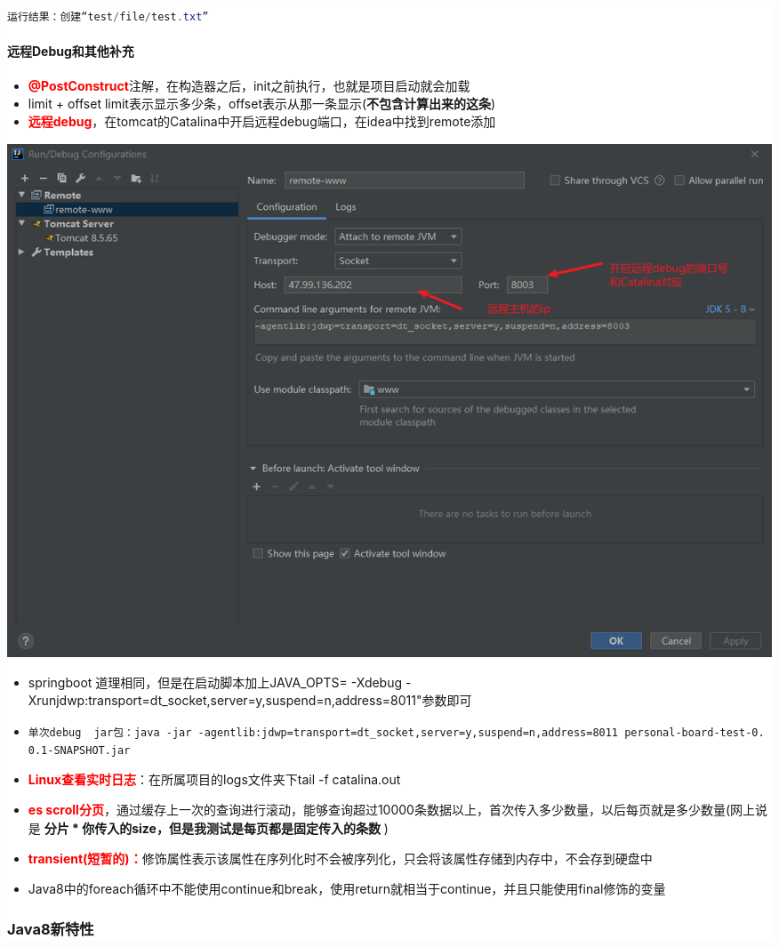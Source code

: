 ```java
运行结果：创建“test/file/test.txt”
```

#### 远程Debug和其他补充

- <font color="red">**@PostConstruct**</font>注解，在构造器之后，init之前执行，也就是项目启动就会加载
- limit + offset  limit表示显示多少条，offset表示从那一条显示(**不包含计算出来的这条**)
- <font color="red">**远程debug**</font>，在tomcat的Catalina中开启远程debug端口，在idea中找到remote添加

![image-20210604101942112](typora-user-images/image-20210604101942112.png)

- springboot 道理相同，但是在启动脚本加上JAVA_OPTS= -Xdebug -Xrunjdwp:transport=dt_socket,server=y,suspend=n,address=8011"参数即可
- `单次debug  jar包：java -jar -agentlib:jdwp=transport=dt_socket,server=y,suspend=n,address=8011 personal-board-test-0.0.1-SNAPSHOT.jar`

- <font color="red">**Linux查看实时日志**</font>：在所属项目的logs文件夹下tail -f catalina.out
- <font color="red">**es   scroll分页**</font>，通过缓存上一次的查询进行滚动，能够查询超过10000条数据以上，首次传入多少数量，以后每页就是多少数量(网上说是  **分片 * 你传入的size，但是我测试是每页都是固定传入的条数** )
- <font color="red">**transient(短暂的)：**</font>修饰属性表示该属性在序列化时不会被序列化，只会将该属性存储到内存中，不会存到硬盘中
- Java8中的foreach循环中不能使用continue和break，使用return就相当于continue，并且只能使用final修饰的变量

### Java8新特性

